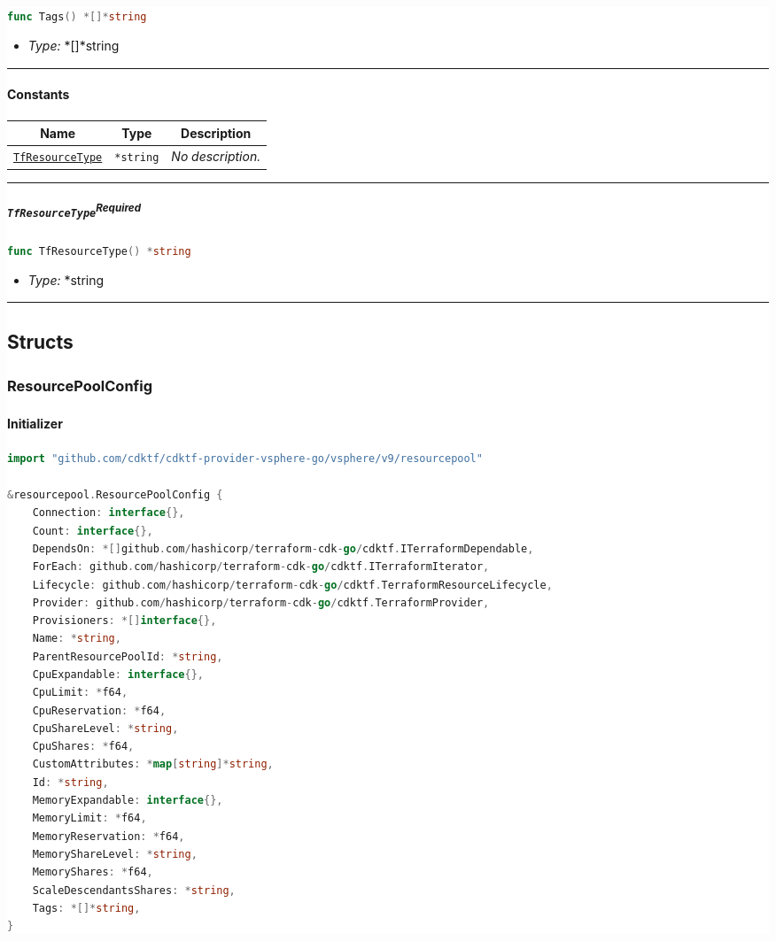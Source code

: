```go
func Tags() *[]*string
```

- *Type:* *[]*string

---

#### Constants <a name="Constants" id="Constants"></a>

| **Name** | **Type** | **Description** |
| --- | --- | --- |
| <code><a href="#@cdktf/provider-vsphere.resourcePool.ResourcePool.property.tfResourceType">TfResourceType</a></code> | <code>*string</code> | *No description.* |

---

##### `TfResourceType`<sup>Required</sup> <a name="TfResourceType" id="@cdktf/provider-vsphere.resourcePool.ResourcePool.property.tfResourceType"></a>

```go
func TfResourceType() *string
```

- *Type:* *string

---

## Structs <a name="Structs" id="Structs"></a>

### ResourcePoolConfig <a name="ResourcePoolConfig" id="@cdktf/provider-vsphere.resourcePool.ResourcePoolConfig"></a>

#### Initializer <a name="Initializer" id="@cdktf/provider-vsphere.resourcePool.ResourcePoolConfig.Initializer"></a>

```go
import "github.com/cdktf/cdktf-provider-vsphere-go/vsphere/v9/resourcepool"

&resourcepool.ResourcePoolConfig {
	Connection: interface{},
	Count: interface{},
	DependsOn: *[]github.com/hashicorp/terraform-cdk-go/cdktf.ITerraformDependable,
	ForEach: github.com/hashicorp/terraform-cdk-go/cdktf.ITerraformIterator,
	Lifecycle: github.com/hashicorp/terraform-cdk-go/cdktf.TerraformResourceLifecycle,
	Provider: github.com/hashicorp/terraform-cdk-go/cdktf.TerraformProvider,
	Provisioners: *[]interface{},
	Name: *string,
	ParentResourcePoolId: *string,
	CpuExpandable: interface{},
	CpuLimit: *f64,
	CpuReservation: *f64,
	CpuShareLevel: *string,
	CpuShares: *f64,
	CustomAttributes: *map[string]*string,
	Id: *string,
	MemoryExpandable: interface{},
	MemoryLimit: *f64,
	MemoryReservation: *f64,
	MemoryShareLevel: *string,
	MemoryShares: *f64,
	ScaleDescendantsShares: *string,
	Tags: *[]*string,
}
```
